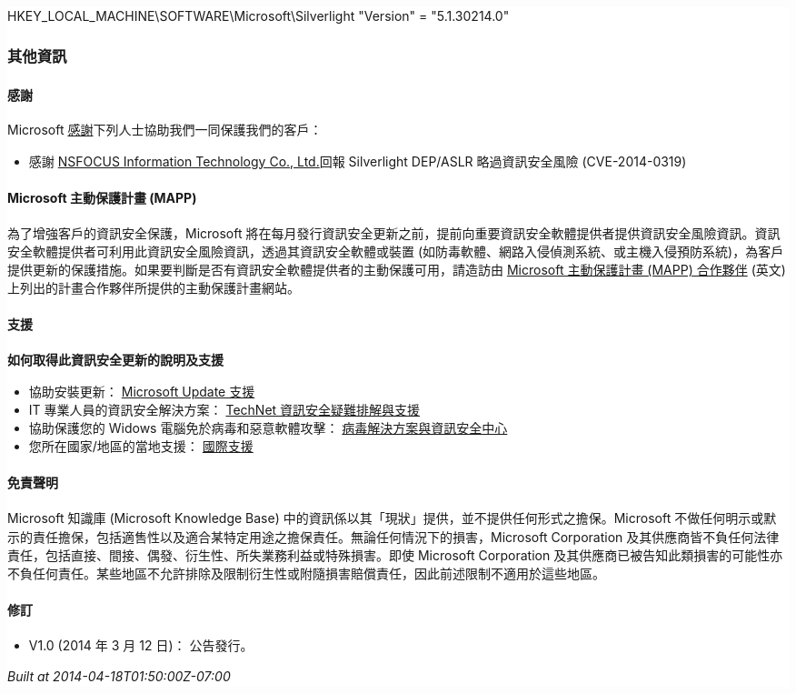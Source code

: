 HKEY_LOCAL_MACHINE\SOFTWARE\Microsoft\Silverlight &quot;Version&quot; = &quot;5.1.30214.0&quot;</td>
</tr>
</tbody>
</table>
 

### 其他資訊

#### 感謝

Microsoft [感謝](http://technet.microsoft.com/zh-tw/security/gg309157.aspx)下列人士協助我們一同保護我們的客戶：

-   感謝 [NSFOCUS Information Technology Co., Ltd.](http://en.nsfocus.com/)回報 Silverlight DEP/ASLR 略過資訊安全風險 (CVE-2014-0319)

#### Microsoft 主動保護計畫 (MAPP)

為了增強客戶的資訊安全保護，Microsoft 將在每月發行資訊安全更新之前，提前向重要資訊安全軟體提供者提供資訊安全風險資訊。資訊安全軟體提供者可利用此資訊安全風險資訊，透過其資訊安全軟體或裝置 (如防毒軟體、網路入侵偵測系統、或主機入侵預防系統)，為客戶提供更新的保護措施。如果要判斷是否有資訊安全軟體提供者的主動保護可用，請造訪由 [Microsoft 主動保護計畫 (MAPP) 合作夥伴](http://technet.microsoft.com/zh-tw/security/dn467918) (英文) 上列出的計畫合作夥伴所提供的主動保護計畫網站。

#### 支援

**如何取得此資訊安全更新的說明及支援**

-   協助安裝更新： [Microsoft Update 支援](http://support.microsoft.com/ph/6527?ln=zh-tw)
-   IT 專業人員的資訊安全解決方案： [TechNet 資訊安全疑難排解與支援](http://technet.microsoft.com/security/bb980617.aspx)
-   協助保護您的 Widows 電腦免於病毒和惡意軟體攻擊： [病毒解決方案與資訊安全中心](http://support.microsoft.com/contactus/cu_sc_virsec_master?ln=zh-tw)
-   您所在國家/地區的當地支援： [國際支援](http://support.microsoft.com/common/international.aspx?ln=zh-tw)

#### 免責聲明

Microsoft 知識庫 (Microsoft Knowledge Base) 中的資訊係以其「現狀」提供，並不提供任何形式之擔保。Microsoft 不做任何明示或默示的責任擔保，包括適售性以及適合某特定用途之擔保責任。無論任何情況下的損害，Microsoft Corporation 及其供應商皆不負任何法律責任，包括直接、間接、偶發、衍生性、所失業務利益或特殊損害。即使 Microsoft Corporation 及其供應商已被告知此類損害的可能性亦不負任何責任。某些地區不允許排除及限制衍生性或附隨損害賠償責任，因此前述限制不適用於這些地區。

#### 修訂

-   V1.0 (2014 年 3 月 12 日)： 公告發行。

*Built at 2014-04-18T01:50:00Z-07:00*
